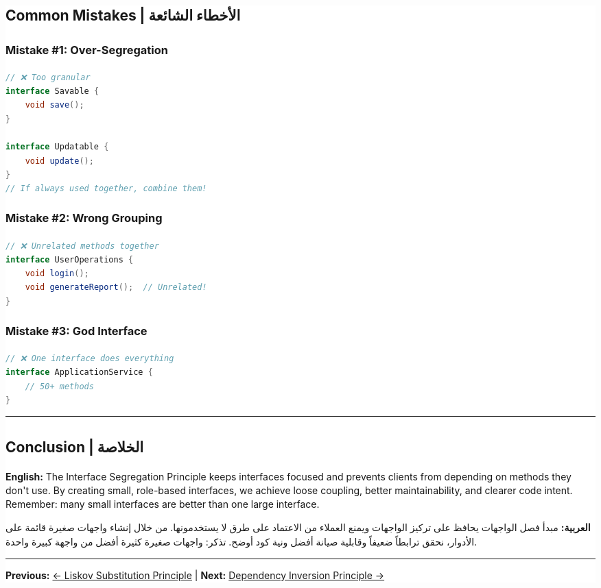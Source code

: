 
## Common Mistakes | الأخطاء الشائعة

### Mistake #1: Over-Segregation
```java
// ❌ Too granular
interface Savable {
    void save();
}

interface Updatable {
    void update();
}
// If always used together, combine them!
```

### Mistake #2: Wrong Grouping
```java
// ❌ Unrelated methods together
interface UserOperations {
    void login();
    void generateReport();  // Unrelated!
}
```

### Mistake #3: God Interface
```java
// ❌ One interface does everything
interface ApplicationService {
    // 50+ methods
}
```

---

## Conclusion | الخلاصة

**English:**
The Interface Segregation Principle keeps interfaces focused and prevents clients from depending on methods they don't use. By creating small, role-based interfaces, we achieve loose coupling, better maintainability, and clearer code intent. Remember: many small interfaces are better than one large interface.

**العربية:**
مبدأ فصل الواجهات يحافظ على تركيز الواجهات ويمنع العملاء من الاعتماد على طرق لا يستخدمونها. من خلال إنشاء واجهات صغيرة قائمة على الأدوار، نحقق ترابطاً ضعيفاً وقابلية صيانة أفضل ونية كود أوضح. تذكر: واجهات صغيرة كثيرة أفضل من واجهة كبيرة واحدة.

---

**Previous:** [← Liskov Substitution Principle](./03-Liskov-Substitution-Principle.md) | **Next:** [Dependency Inversion Principle →](./05-Dependency-Inversion-Principle.md)

